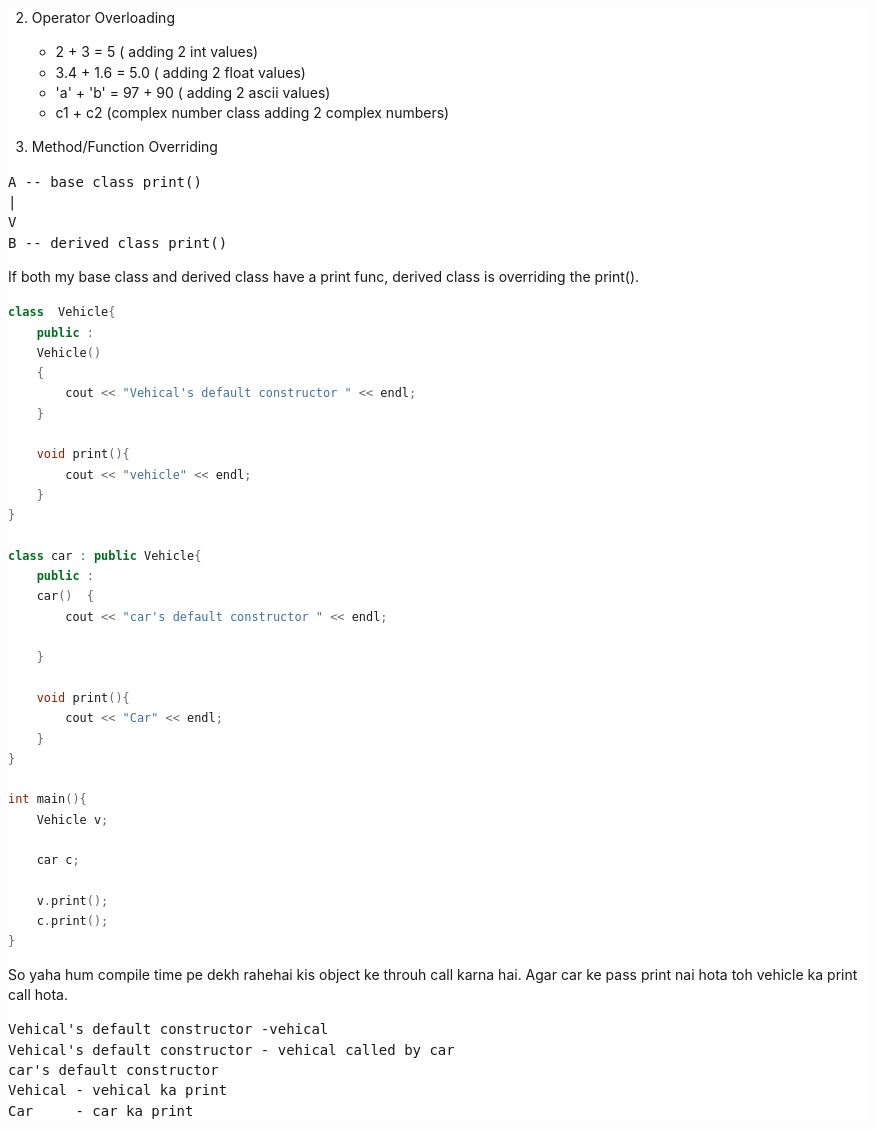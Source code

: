 2. Operator Overloading 
    - 2 + 3 = 5 ( adding 2 int values)
    - 3.4 + 1.6 = 5.0 ( adding 2 float values)
    - 'a' + 'b' = 97 + 90 ( adding 2 ascii values)
    - c1 + c2 (complex number class adding 2 complex numbers)

3. Method/Function Overriding 

<pre>
A -- base class print()
|
V
B -- derived class print()
</pre>
If both my base class and derived class have a print func, derived class is overriding the print().  

```C++ 
class  Vehicle{
    public :
    Vehicle()
    {
        cout << "Vehical's default constructor " << endl;
    }

    void print(){
        cout << "vehicle" << endl;
    }
}

class car : public Vehicle{
    public :
    car()  {
        cout << "car's default constructor " << endl;
        
    }

    void print(){
        cout << "Car" << endl;
    }
}

int main(){
    Vehicle v; 

    car c;

    v.print();
    c.print();
}
```
So yaha hum compile time pe dekh rahehai kis object ke throuh call karna hai. Agar car ke pass print nai hota toh vehicle ka print call hota.
<pre>
Vehical's default constructor -vehical
Vehical's default constructor - vehical called by car
car's default constructor
Vehical - vehical ka print
Car     - car ka print
</pre>

